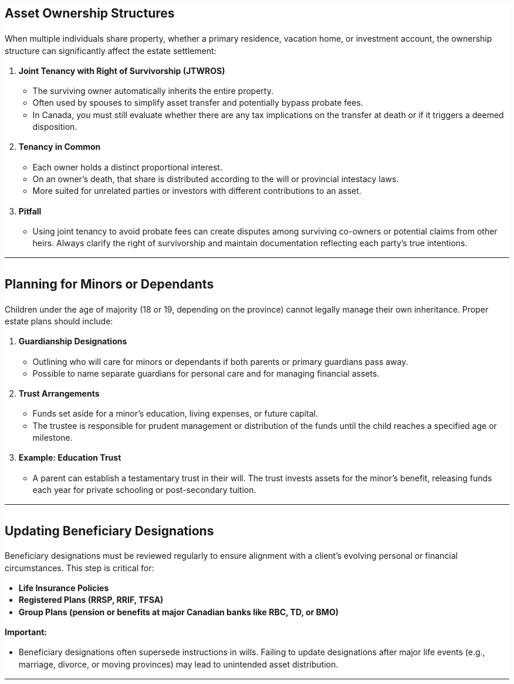 
## Asset Ownership Structures

When multiple individuals share property, whether a primary residence, vacation home, or investment account, the ownership structure can significantly affect the estate settlement:

1. **Joint Tenancy with Right of Survivorship (JTWROS)**  
   - The surviving owner automatically inherits the entire property.  
   - Often used by spouses to simplify asset transfer and potentially bypass probate fees.  
   - In Canada, you must still evaluate whether there are any tax implications on the transfer at death or if it triggers a deemed disposition.

2. **Tenancy in Common**  
   - Each owner holds a distinct proportional interest.  
   - On an owner’s death, that share is distributed according to the will or provincial intestacy laws.  
   - More suited for unrelated parties or investors with different contributions to an asset.

3. **Pitfall**  
   - Using joint tenancy to avoid probate fees can create disputes among surviving co-owners or potential claims from other heirs. Always clarify the right of survivorship and maintain documentation reflecting each party’s true intentions.

---

## Planning for Minors or Dependants

Children under the age of majority (18 or 19, depending on the province) cannot legally manage their own inheritance. Proper estate plans should include:

1. **Guardianship Designations**  
   - Outlining who will care for minors or dependants if both parents or primary guardians pass away.  
   - Possible to name separate guardians for personal care and for managing financial assets.

2. **Trust Arrangements**  
   - Funds set aside for a minor’s education, living expenses, or future capital.  
   - The trustee is responsible for prudent management or distribution of the funds until the child reaches a specified age or milestone.

3. **Example: Education Trust**  
   - A parent can establish a testamentary trust in their will. The trust invests assets for the minor’s benefit, releasing funds each year for private schooling or post-secondary tuition.

---

## Updating Beneficiary Designations

Beneficiary designations must be reviewed regularly to ensure alignment with a client’s evolving personal or financial circumstances. This step is critical for:

- **Life Insurance Policies**  
- **Registered Plans (RRSP, RRIF, TFSA)**  
- **Group Plans (pension or benefits at major Canadian banks like RBC, TD, or BMO)**

**Important:**  
- Beneficiary designations often supersede instructions in wills. Failing to update designations after major life events (e.g., marriage, divorce, or moving provinces) may lead to unintended asset distribution.

---